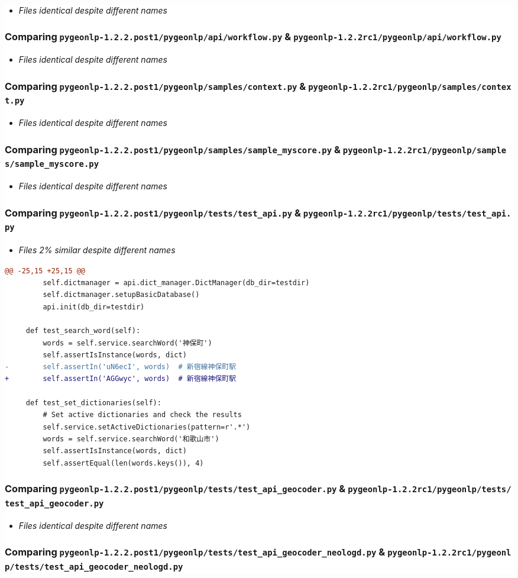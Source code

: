  * *Files identical despite different names*

### Comparing `pygeonlp-1.2.2.post1/pygeonlp/api/workflow.py` & `pygeonlp-1.2.2rc1/pygeonlp/api/workflow.py`

 * *Files identical despite different names*

### Comparing `pygeonlp-1.2.2.post1/pygeonlp/samples/context.py` & `pygeonlp-1.2.2rc1/pygeonlp/samples/context.py`

 * *Files identical despite different names*

### Comparing `pygeonlp-1.2.2.post1/pygeonlp/samples/sample_myscore.py` & `pygeonlp-1.2.2rc1/pygeonlp/samples/sample_myscore.py`

 * *Files identical despite different names*

### Comparing `pygeonlp-1.2.2.post1/pygeonlp/tests/test_api.py` & `pygeonlp-1.2.2rc1/pygeonlp/tests/test_api.py`

 * *Files 2% similar despite different names*

```diff
@@ -25,15 +25,15 @@
         self.dictmanager = api.dict_manager.DictManager(db_dir=testdir)
         self.dictmanager.setupBasicDatabase()
         api.init(db_dir=testdir)
 
     def test_search_word(self):
         words = self.service.searchWord('神保町')
         self.assertIsInstance(words, dict)
-        self.assertIn('uN6ecI', words)  # 新宿線神保町駅
+        self.assertIn('AGGwyc', words)  # 新宿線神保町駅
 
     def test_set_dictionaries(self):
         # Set active dictionaries and check the results
         self.service.setActiveDictionaries(pattern=r'.*')
         words = self.service.searchWord('和歌山市')
         self.assertIsInstance(words, dict)
         self.assertEqual(len(words.keys()), 4)
```

### Comparing `pygeonlp-1.2.2.post1/pygeonlp/tests/test_api_geocoder.py` & `pygeonlp-1.2.2rc1/pygeonlp/tests/test_api_geocoder.py`

 * *Files identical despite different names*

### Comparing `pygeonlp-1.2.2.post1/pygeonlp/tests/test_api_geocoder_neologd.py` & `pygeonlp-1.2.2rc1/pygeonlp/tests/test_api_geocoder_neologd.py`
